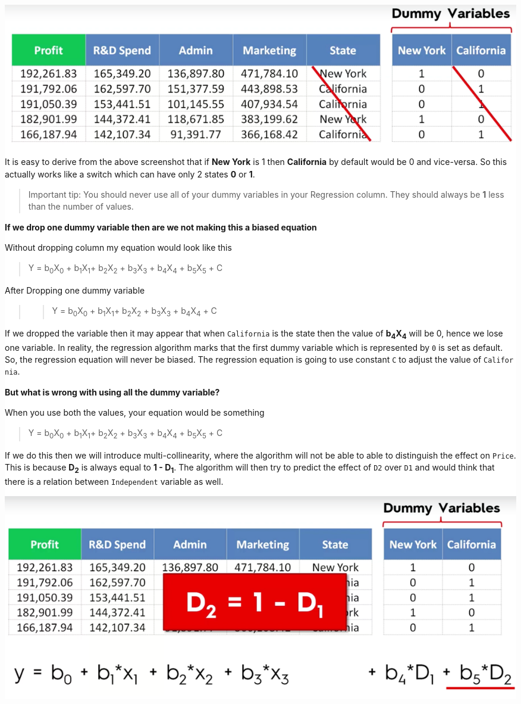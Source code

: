 ![dummy2](/resources/img/mltr/dummy2.PNG)

It is easy to derive from the above screenshot that if **New York** is 1 then **California** by default would be 0 and vice-versa. So this actually works like a switch which can have only 2 states **0** or **1**.
> Important tip: You should never use all of your dummy variables in your Regression column. They should always be **1** less than the number of values.

**If we drop one dummy variable then are we not making this a biased equation**

Without dropping column my equation would look like this
> Y = b<sub>0</sub>X<sub>0</sub> + b<sub>1</sub>X<sub>1</sub>+ b<sub>2</sub>X<sub>2</sub> + b<sub>3</sub>X<sub>3</sub> + b<sub>4</sub>X<sub>4</sub> + b<sub>5</sub>X<sub>5</sub> + C

After Dropping one dummy variable
> > Y = b<sub>0</sub>X<sub>0</sub> + b<sub>1</sub>X<sub>1</sub>+ b<sub>2</sub>X<sub>2</sub> + b<sub>3</sub>X<sub>3</sub> + b<sub>4</sub>X<sub>4</sub> + C

If we dropped the variable then it may appear that when `California` is the state then the value of **b<sub>4</sub>X<sub>4</sub>** will be 0, hence we lose one variable. In reality, the regression algorithm marks that the first dummy variable which is represented by `0` is set as default. So, the regression equation will never be biased. The regression equation is going to use constant `C` to adjust the value of `California`.

**But what is wrong with using all the dummy variable?**

When you use both the values, your equation would be something
> Y = b<sub>0</sub>X<sub>0</sub> + b<sub>1</sub>X<sub>1</sub>+ b<sub>2</sub>X<sub>2</sub> + b<sub>3</sub>X<sub>3</sub> + b<sub>4</sub>X<sub>4</sub> + b<sub>5</sub>X<sub>5</sub> + C

If we do this then we will introduce multi-collinearity, where the algorithm will not be able to able to distinguish the effect on `Price`. This is because **D<sub>2</sub>** is always equal to **1 - D<sub>1</sub>**. The algorithm will then try to predict the effect of `D2` over `D1` and would think that there is a relation between `Independent` variable as well.

![dummy3](/resources/img/mltr/dummy3.PNG)
